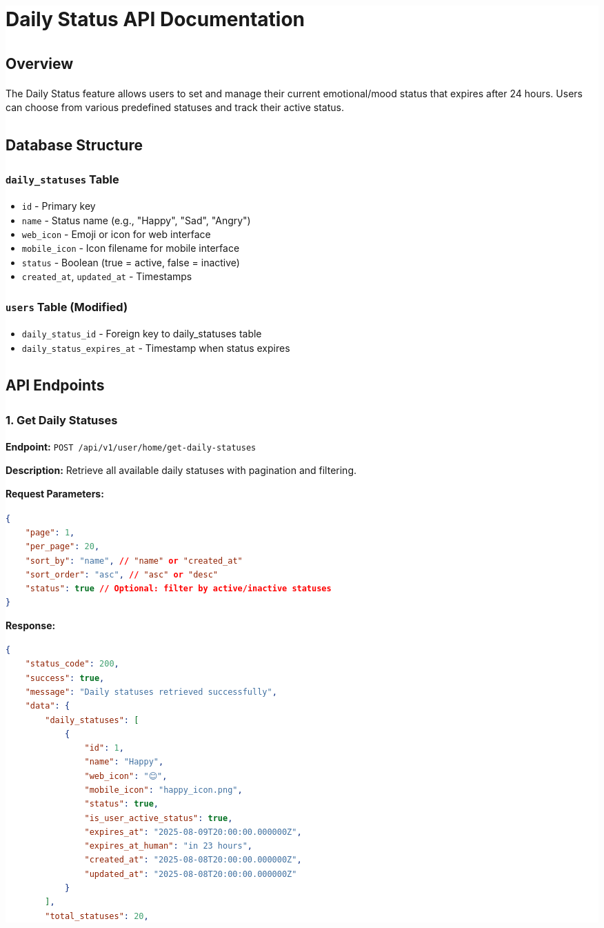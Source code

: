 # Daily Status API Documentation

## Overview
The Daily Status feature allows users to set and manage their current emotional/mood status that expires after 24 hours. Users can choose from various predefined statuses and track their active status.

## Database Structure

### `daily_statuses` Table
- `id` - Primary key
- `name` - Status name (e.g., "Happy", "Sad", "Angry")
- `web_icon` - Emoji or icon for web interface
- `mobile_icon` - Icon filename for mobile interface
- `status` - Boolean (true = active, false = inactive)
- `created_at`, `updated_at` - Timestamps

### `users` Table (Modified)
- `daily_status_id` - Foreign key to daily_statuses table
- `daily_status_expires_at` - Timestamp when status expires

## API Endpoints

### 1. Get Daily Statuses
**Endpoint:** `POST /api/v1/user/home/get-daily-statuses`

**Description:** Retrieve all available daily statuses with pagination and filtering.

**Request Parameters:**
```json
{
    "page": 1,
    "per_page": 20,
    "sort_by": "name", // "name" or "created_at"
    "sort_order": "asc", // "asc" or "desc"
    "status": true // Optional: filter by active/inactive statuses
}
```

**Response:**
```json
{
    "status_code": 200,
    "success": true,
    "message": "Daily statuses retrieved successfully",
    "data": {
        "daily_statuses": [
            {
                "id": 1,
                "name": "Happy",
                "web_icon": "😊",
                "mobile_icon": "happy_icon.png",
                "status": true,
                "is_user_active_status": true,
                "expires_at": "2025-08-09T20:00:00.000000Z",
                "expires_at_human": "in 23 hours",
                "created_at": "2025-08-08T20:00:00.000000Z",
                "updated_at": "2025-08-08T20:00:00.000000Z"
            }
        ],
        "total_statuses": 20,
```